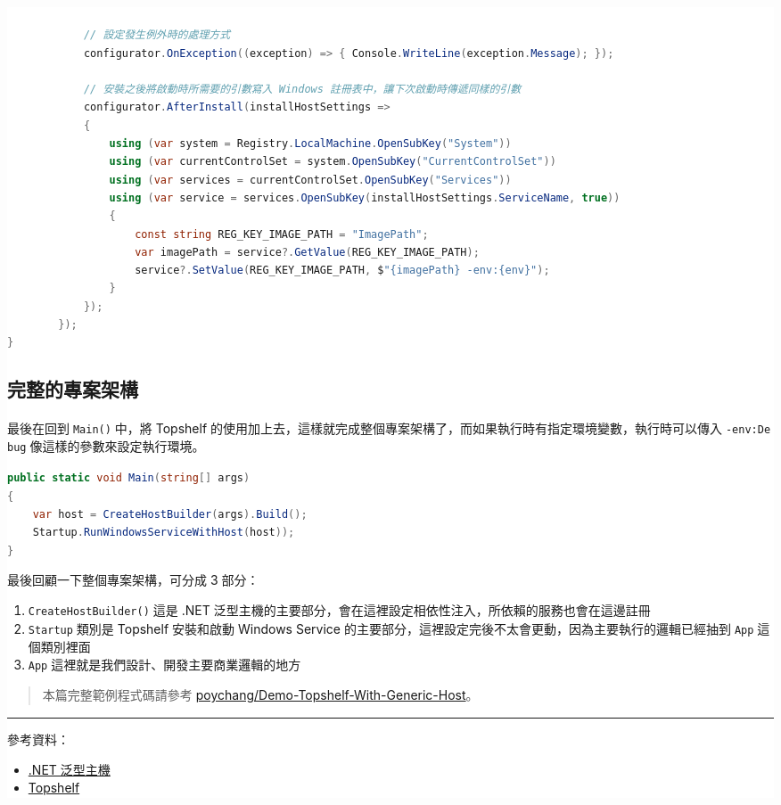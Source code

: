 ```csharp

            // 設定發生例外時的處理方式
            configurator.OnException((exception) => { Console.WriteLine(exception.Message); });

            // 安裝之後將啟動時所需要的引數寫入 Windows 註冊表中，讓下次啟動時傳遞同樣的引數
            configurator.AfterInstall(installHostSettings =>
            {
                using (var system = Registry.LocalMachine.OpenSubKey("System"))
                using (var currentControlSet = system.OpenSubKey("CurrentControlSet"))
                using (var services = currentControlSet.OpenSubKey("Services"))
                using (var service = services.OpenSubKey(installHostSettings.ServiceName, true))
                {
                    const string REG_KEY_IMAGE_PATH = "ImagePath";
                    var imagePath = service?.GetValue(REG_KEY_IMAGE_PATH);
                    service?.SetValue(REG_KEY_IMAGE_PATH, $"{imagePath} -env:{env}");
                }
            });
        });
}
```

## 完整的專案架構

最後在回到 `Main()` 中，將 Topshelf 的使用加上去，這樣就完成整個專案架構了，而如果執行時有指定環境變數，執行時可以傳入 `-env:Debug` 像這樣的參數來設定執行環境。

```csharp
public static void Main(string[] args)
{
    var host = CreateHostBuilder(args).Build();
    Startup.RunWindowsServiceWithHost(host));
}
```

最後回顧一下整個專案架構，可分成 3 部分：

1. `CreateHostBuilder()` 這是 .NET 泛型主機的主要部分，會在這裡設定相依性注入，所依賴的服務也會在這邊註冊
2. `Startup` 類別是 Topshelf 安裝和啟動 Windows Service 的主要部分，這裡設定完後不太會更動，因為主要執行的邏輯已經抽到 `App` 這個類別裡面
3. `App` 這裡就是我們設計、開發主要商業邏輯的地方

>本篇完整範例程式碼請參考 [poychang/Demo-Topshelf-With-Generic-Host](https://github.com/poychang/Demo-Topshelf-With-Generic-Host)。

----------

參考資料：

* [.NET 泛型主機](https://docs.microsoft.com/zh-tw/aspnet/core/fundamentals/host/generic-host)
* [Topshelf](http://topshelf-project.com/)

